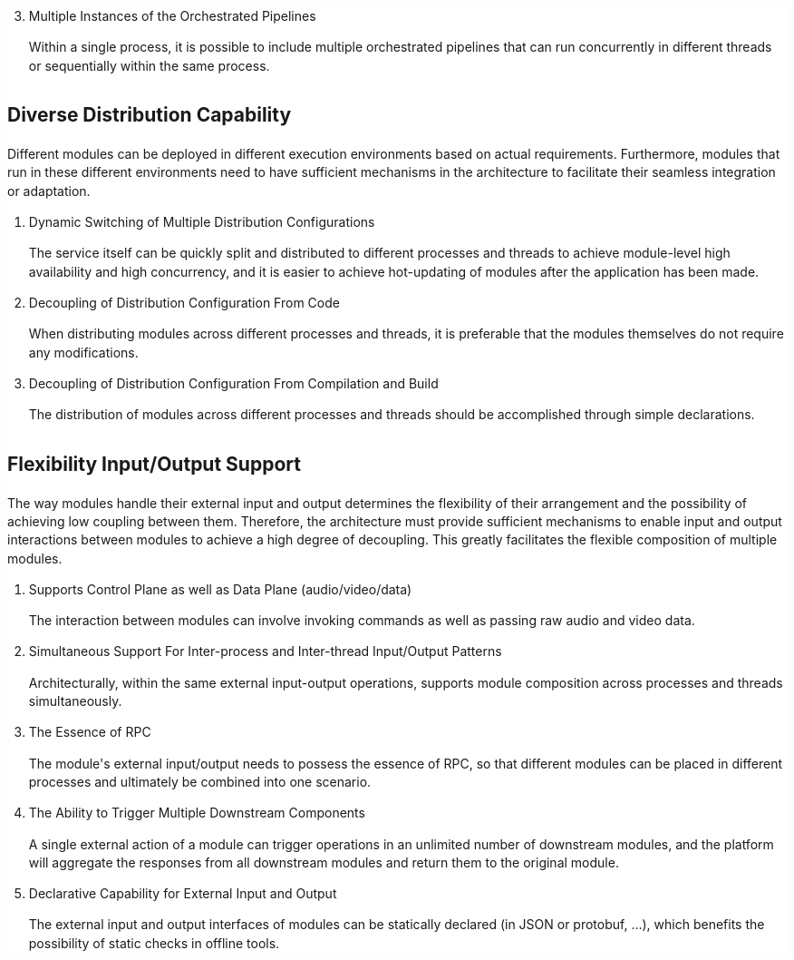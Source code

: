 3. Multiple Instances of the Orchestrated Pipelines

   Within a single process, it is possible to include multiple orchestrated pipelines that can run concurrently in different threads or sequentially within the same process.

## Diverse Distribution Capability

Different modules can be deployed in different execution environments based on actual requirements. Furthermore, modules that run in these different environments need to have sufficient mechanisms in the architecture to facilitate their seamless integration or adaptation.

1. Dynamic Switching of Multiple Distribution Configurations

   The service itself can be quickly split and distributed to different processes and threads to achieve module-level high availability and high concurrency, and it is easier to achieve hot-updating of modules after the application has been made.

2. Decoupling of Distribution Configuration From Code

   When distributing modules across different processes and threads, it is preferable that the modules themselves do not require any modifications.

3. Decoupling of Distribution Configuration From Compilation and Build

   The distribution of modules across different processes and threads should be accomplished through simple declarations.

## Flexibility Input/Output Support

The way modules handle their external input and output determines the flexibility of their arrangement and the possibility of achieving low coupling between them. Therefore, the architecture must provide sufficient mechanisms to enable input and output interactions between modules to achieve a high degree of decoupling. This greatly facilitates the flexible composition of multiple modules.

1. Supports Control Plane as well as Data Plane (audio/video/data)

   The interaction between modules can involve invoking commands as well as passing raw audio and video data.

2. Simultaneous Support For Inter-process and Inter-thread Input/Output Patterns

   Architecturally, within the same external input-output operations, supports module composition across processes and threads simultaneously.

3. The Essence of RPC

   The module's external input/output needs to possess the essence of RPC, so that different modules can be placed in different processes and ultimately be combined into one scenario.

4. The Ability to Trigger Multiple Downstream Components

   A single external action of a module can trigger operations in an unlimited number of downstream modules, and the platform will aggregate the responses from all downstream modules and return them to the original module.

5. Declarative Capability for External Input and Output

   The external input and output interfaces of modules can be statically declared (in JSON or protobuf, …), which benefits the possibility of static checks in offline tools.
